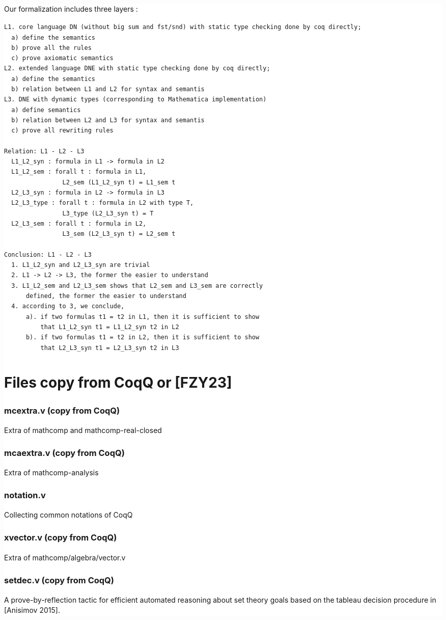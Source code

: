 Our formalization includes three layers :

    L1. core language DN (without big sum and fst/snd) with static type checking done by coq directly;
      a) define the semantics
      b) prove all the rules
      c) prove axiomatic semantics
    L2. extended language DNE with static type checking done by coq directly;
      a) define the semantics
      b) relation between L1 and L2 for syntax and semantis
    L3. DNE with dynamic types (corresponding to Mathematica implementation)
      a) define semantics
      b) relation between L2 and L3 for syntax and semantis
      c) prove all rewriting rules

    Relation: L1 - L2 - L3
      L1_L2_syn : formula in L1 -> formula in L2
      L1_L2_sem : forall t : formula in L1,
                    L2_sem (L1_L2_syn t) = L1_sem t
      L2_L3_syn : formula in L2 -> formula in L3
      L2_L3_type : forall t : formula in L2 with type T,
                    L3_type (L2_L3_syn t) = T
      L2_L3_sem : forall t : formula in L2,
                    L3_sem (L2_L3_syn t) = L2_sem t

    Conclusion: L1 - L2 - L3
      1. L1_L2_syn and L2_L3_syn are trivial
      2. L1 -> L2 -> L3, the former the easier to understand
      3. L1_L2_sem and L2_L3_sem shows that L2_sem and L3_sem are correctly
          defined, the former the easier to understand
      4. according to 3, we conclude,
          a). if two formulas t1 = t2 in L1, then it is sufficient to show
              that L1_L2_syn t1 = L1_L2_syn t2 in L2
          b). if two formulas t1 = t2 in L2, then it is sufficient to show
              that L2_L3_syn t1 = L2_L3_syn t2 in L3

# Files copy from CoqQ or [FZY23]

### mcextra.v (copy from CoqQ)
Extra of mathcomp and mathcomp-real-closed

### mcaextra.v (copy from CoqQ)
Extra of mathcomp-analysis

### notation.v
Collecting common notations of CoqQ

### xvector.v (copy from CoqQ)
Extra of mathcomp/algebra/vector.v

### setdec.v (copy from CoqQ)
A prove-by-reflection tactic for efficient automated reasoning about
  set theory goals based on the tableau decision procedure in
  [Anisimov 2015].
